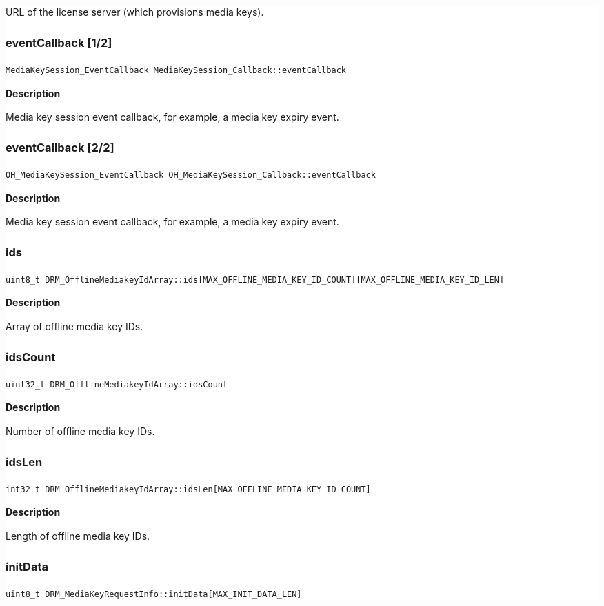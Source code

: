 URL of the license server (which provisions media keys).


### eventCallback [1/2]

```
MediaKeySession_EventCallback MediaKeySession_Callback::eventCallback
```

**Description**

Media key session event callback, for example, a media key expiry event.


### eventCallback [2/2]

```
OH_MediaKeySession_EventCallback OH_MediaKeySession_Callback::eventCallback
```

**Description**

Media key session event callback, for example, a media key expiry event.

### ids

```
uint8_t DRM_OfflineMediakeyIdArray::ids[MAX_OFFLINE_MEDIA_KEY_ID_COUNT][MAX_OFFLINE_MEDIA_KEY_ID_LEN]
```

**Description**

Array of offline media key IDs.


### idsCount

```
uint32_t DRM_OfflineMediakeyIdArray::idsCount
```

**Description**

Number of offline media key IDs.


### idsLen

```
int32_t DRM_OfflineMediakeyIdArray::idsLen[MAX_OFFLINE_MEDIA_KEY_ID_COUNT]
```

**Description**

Length of offline media key IDs.


### initData

```
uint8_t DRM_MediaKeyRequestInfo::initData[MAX_INIT_DATA_LEN]
```
